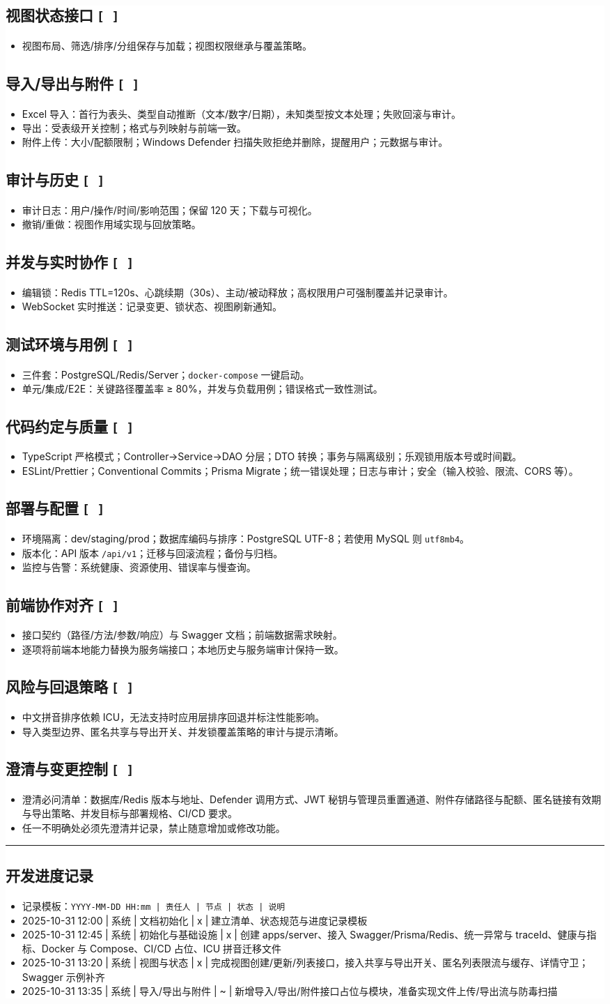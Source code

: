 ## 视图状态接口 `[ ]`
- 视图布局、筛选/排序/分组保存与加载；视图权限继承与覆盖策略。

## 导入/导出与附件 `[ ]`
- Excel 导入：首行为表头、类型自动推断（文本/数字/日期），未知类型按文本处理；失败回滚与审计。
- 导出：受表级开关控制；格式与列映射与前端一致。
- 附件上传：大小/配额限制；Windows Defender 扫描失败拒绝并删除，提醒用户；元数据与审计。

## 审计与历史 `[ ]`
- 审计日志：用户/操作/时间/影响范围；保留 120 天；下载与可视化。
- 撤销/重做：视图作用域实现与回放策略。

## 并发与实时协作 `[ ]`
- 编辑锁：Redis TTL=120s、心跳续期（30s）、主动/被动释放；高权限用户可强制覆盖并记录审计。
- WebSocket 实时推送：记录变更、锁状态、视图刷新通知。

## 测试环境与用例 `[ ]`
- 三件套：PostgreSQL/Redis/Server；`docker-compose` 一键启动。
- 单元/集成/E2E：关键路径覆盖率 ≥ 80%，并发与负载用例；错误格式一致性测试。

## 代码约定与质量 `[ ]`
- TypeScript 严格模式；Controller→Service→DAO 分层；DTO 转换；事务与隔离级别；乐观锁用版本号或时间戳。
- ESLint/Prettier；Conventional Commits；Prisma Migrate；统一错误处理；日志与审计；安全（输入校验、限流、CORS 等）。

## 部署与配置 `[ ]`
- 环境隔离：dev/staging/prod；数据库编码与排序：PostgreSQL UTF-8；若使用 MySQL 则 `utf8mb4`。
- 版本化：API 版本 `/api/v1`；迁移与回滚流程；备份与归档。
- 监控与告警：系统健康、资源使用、错误率与慢查询。

## 前端协作对齐 `[ ]`
- 接口契约（路径/方法/参数/响应）与 Swagger 文档；前端数据需求映射。
- 逐项将前端本地能力替换为服务端接口；本地历史与服务端审计保持一致。

## 风险与回退策略 `[ ]`
- 中文拼音排序依赖 ICU，无法支持时应用层排序回退并标注性能影响。
- 导入类型边界、匿名共享与导出开关、并发锁覆盖策略的审计与提示清晰。

## 澄清与变更控制 `[ ]`
- 澄清必问清单：数据库/Redis 版本与地址、Defender 调用方式、JWT 秘钥与管理员重置通道、附件存储路径与配额、匿名链接有效期与导出策略、并发目标与部署规格、CI/CD 要求。
- 任一不明确处必须先澄清并记录，禁止随意增加或修改功能。

---

## 开发进度记录
- 记录模板：`YYYY-MM-DD HH:mm | 责任人 | 节点 | 状态 | 说明`
- 2025-10-31 12:00 | 系统 | 文档初始化 | x | 建立清单、状态规范与进度记录模板
 - 2025-10-31 12:45 | 系统 | 初始化与基础设施 | x | 创建 apps/server、接入 Swagger/Prisma/Redis、统一异常与 traceId、健康与指标、Docker 与 Compose、CI/CD 占位、ICU 拼音迁移文件
 - 2025-10-31 13:20 | 系统 | 视图与状态 | x | 完成视图创建/更新/列表接口，接入共享与导出开关、匿名列表限流与缓存、详情守卫；Swagger 示例补齐
 - 2025-10-31 13:35 | 系统 | 导入/导出与附件 | ~ | 新增导入/导出/附件接口占位与模块，准备实现文件上传/导出流与防毒扫描
